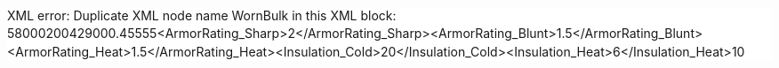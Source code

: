 XML error: Duplicate XML node name WornBulk in this XML block: <statBases><WorkToMake>58000</WorkToMake><MaxHitPoints>200</MaxHitPoints><Mass>4</Mass><MarketValue>2900</MarketValue><Flammability>0.4</Flammability><Bulk>5</Bulk><WornBulk>5</WornBulk><Bulk>5</Bulk><WornBulk>5</WornBulk><ArmorRating_Sharp>2</ArmorRating_Sharp><ArmorRating_Blunt>1.5</ArmorRating_Blunt><ArmorRating_Heat>1.5</ArmorRating_Heat><Insulation_Cold>20</Insulation_Cold><Insulation_Heat>6</Insulation_Heat><EquipDelay>10</EquipDelay></statBases>

